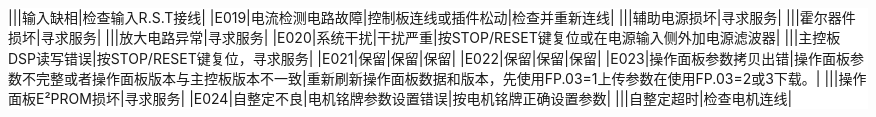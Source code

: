 |||输入缺相|检查输入R.S.T接线|
|E019|电流检测电路故障|控制板连线或插件松动|检查并重新连线|
|||辅助电源损坏|寻求服务|
|||霍尔器件损坏|寻求服务|
|||放大电路异常|寻求服务|
|E020|系统干扰|干扰严重|按STOP/RESET键复位或在电源输入侧外加电源滤波器|
|||主控板DSP读写错误|按STOP/RESET键复位，寻求服务|
|E021|保留|保留|保留|
|E022|保留|保留|保留|
|E023|操作面板参数拷贝出错|操作面板参数不完整或者操作面板版本与主控板版本不一致|重新刷新操作面板数据和版本，先使用FP.03=1上传参数在使用FP.03=2或3下载。|
|||操作面板E²PROM损坏|寻求服务|
|E024|自整定不良|电机铭牌参数设置错误|按电机铭牌正确设置参数|
|||自整定超时|检查电机连线|

</div>

